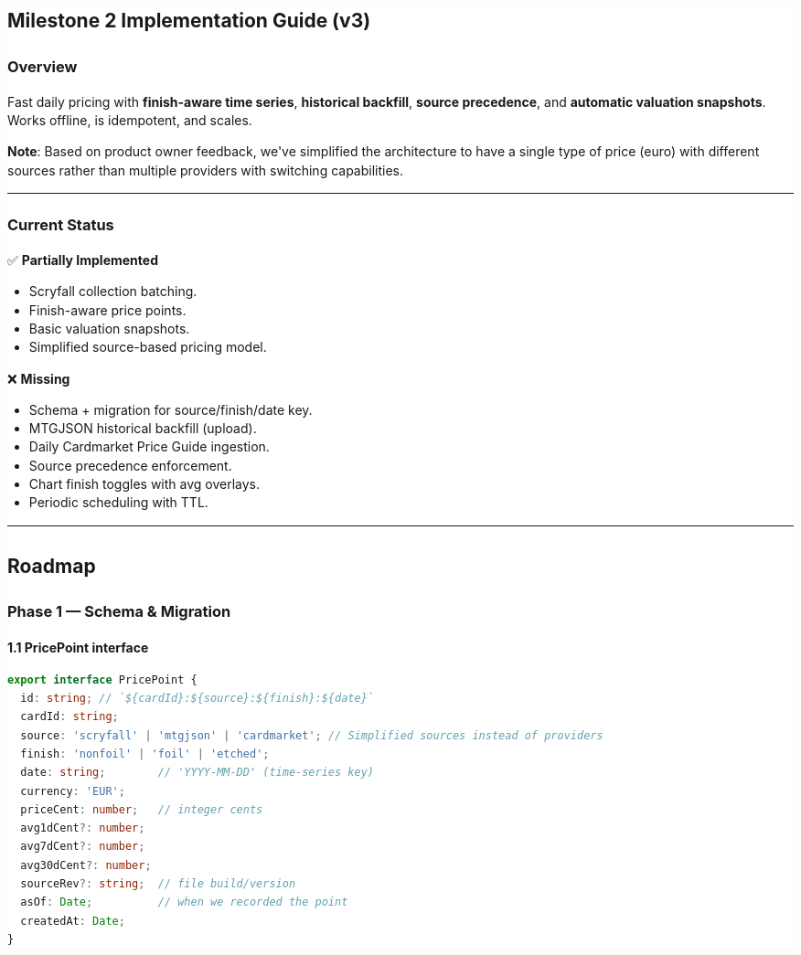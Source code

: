 ## Milestone 2 Implementation Guide (v3)

### Overview

Fast daily pricing with **finish-aware time series**, **historical backfill**, **source precedence**, and **automatic valuation snapshots**. Works offline, is idempotent, and scales.

**Note**: Based on product owner feedback, we've simplified the architecture to have a single type of price (euro) with different sources rather than multiple providers with switching capabilities.

---

### Current Status

✅ **Partially Implemented**

* Scryfall collection batching.
* Finish-aware price points.
* Basic valuation snapshots.
* Simplified source-based pricing model.

❌ **Missing**

* Schema + migration for source/finish/date key.
* MTGJSON historical backfill (upload).
* Daily Cardmarket Price Guide ingestion.
* Source precedence enforcement.
* Chart finish toggles with avg overlays.
* Periodic scheduling with TTL.

---

## Roadmap

### Phase 1 — Schema & Migration

**1.1 PricePoint interface**

```ts
export interface PricePoint {
  id: string; // `${cardId}:${source}:${finish}:${date}`
  cardId: string;
  source: 'scryfall' | 'mtgjson' | 'cardmarket'; // Simplified sources instead of providers
  finish: 'nonfoil' | 'foil' | 'etched';
  date: string;        // 'YYYY-MM-DD' (time-series key)
  currency: 'EUR';
  priceCent: number;   // integer cents
  avg1dCent?: number;
  avg7dCent?: number;
  avg30dCent?: number;
  sourceRev?: string;  // file build/version
  asOf: Date;          // when we recorded the point
  createdAt: Date;
}
```
